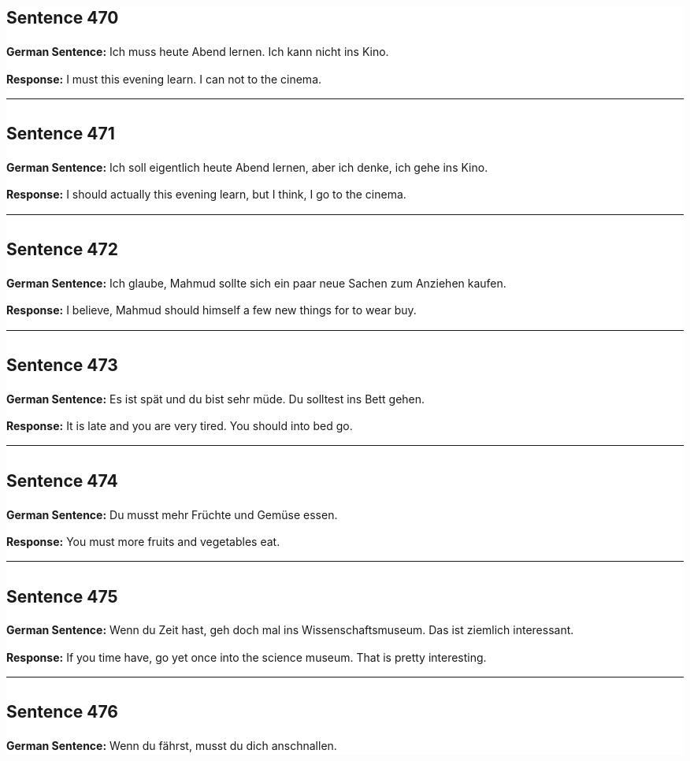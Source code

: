 
## Sentence 470
**German Sentence:** Ich muss heute Abend lernen. Ich kann nicht ins Kino. 

**Response:**
I must this evening learn. I can not to the cinema.

---

## Sentence 471
**German Sentence:** Ich soll eigentlich heute Abend lernen, aber ich denke, ich gehe ins Kino. 

**Response:**
I should actually this evening learn, but I think, I go to the cinema.

---

## Sentence 472
**German Sentence:** Ich glaube, Mahmud sollte sich ein paar neue Sachen zum Anziehen kaufen. 

**Response:**
I believe, Mahmud should himself a few new things for to wear buy.

---

## Sentence 473
**German Sentence:** Es ist spät und du bist sehr müde. Du solltest ins Bett gehen. 

**Response:**
It is late and you are very tired. You should into bed go.

---

## Sentence 474
**German Sentence:** Du musst mehr Früchte und Gemüse essen. 

**Response:**
You must more fruits and vegetables eat.

---

## Sentence 475
**German Sentence:** Wenn du Zeit hast, geh doch mal ins Wissenschaftsmuseum. Das ist ziemlich interessant. 

**Response:**
If you time have, go yet once into the science museum. That is pretty interesting.

---

## Sentence 476
**German Sentence:** Wenn du fährst, musst du dich anschnallen. 
